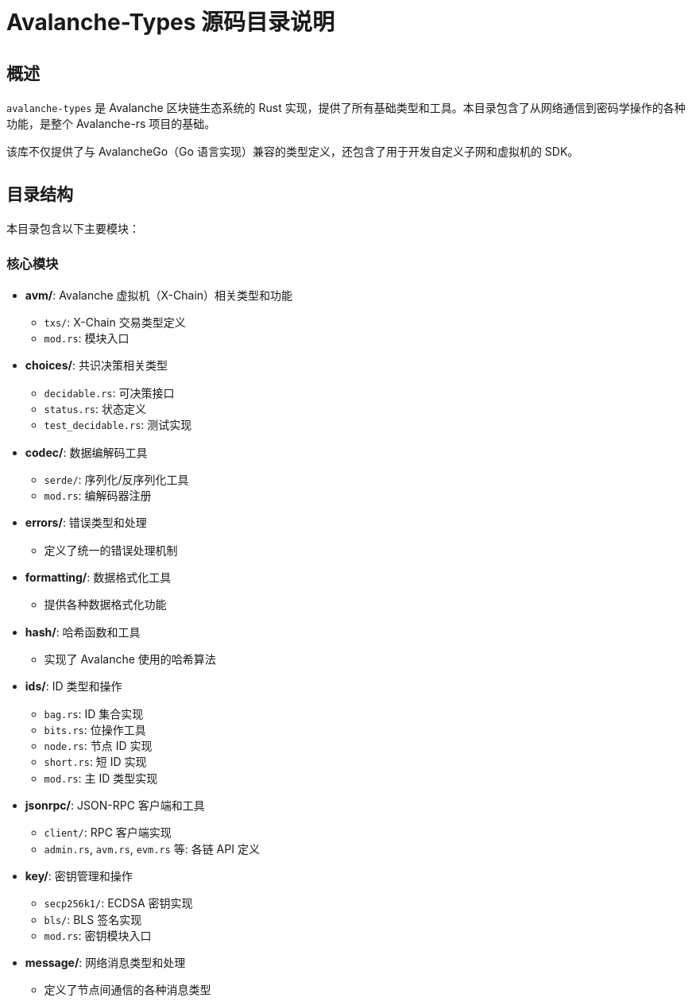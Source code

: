 # Avalanche-Types 源码目录说明

## 概述

`avalanche-types` 是 Avalanche 区块链生态系统的 Rust 实现，提供了所有基础类型和工具。本目录包含了从网络通信到密码学操作的各种功能，是整个 Avalanche-rs 项目的基础。

该库不仅提供了与 AvalancheGo（Go 语言实现）兼容的类型定义，还包含了用于开发自定义子网和虚拟机的 SDK。

## 目录结构

本目录包含以下主要模块：

### 核心模块

- **avm/**: Avalanche 虚拟机（X-Chain）相关类型和功能
  - `txs/`: X-Chain 交易类型定义
  - `mod.rs`: 模块入口

- **choices/**: 共识决策相关类型
  - `decidable.rs`: 可决策接口
  - `status.rs`: 状态定义
  - `test_decidable.rs`: 测试实现

- **codec/**: 数据编解码工具
  - `serde/`: 序列化/反序列化工具
  - `mod.rs`: 编解码器注册

- **errors/**: 错误类型和处理
  - 定义了统一的错误处理机制

- **formatting/**: 数据格式化工具
  - 提供各种数据格式化功能

- **hash/**: 哈希函数和工具
  - 实现了 Avalanche 使用的哈希算法

- **ids/**: ID 类型和操作
  - `bag.rs`: ID 集合实现
  - `bits.rs`: 位操作工具
  - `node.rs`: 节点 ID 实现
  - `short.rs`: 短 ID 实现
  - `mod.rs`: 主 ID 类型实现

- **jsonrpc/**: JSON-RPC 客户端和工具
  - `client/`: RPC 客户端实现
  - `admin.rs`, `avm.rs`, `evm.rs` 等: 各链 API 定义

- **key/**: 密钥管理和操作
  - `secp256k1/`: ECDSA 密钥实现
  - `bls/`: BLS 签名实现
  - `mod.rs`: 密钥模块入口

- **message/**: 网络消息类型和处理
  - 定义了节点间通信的各种消息类型
